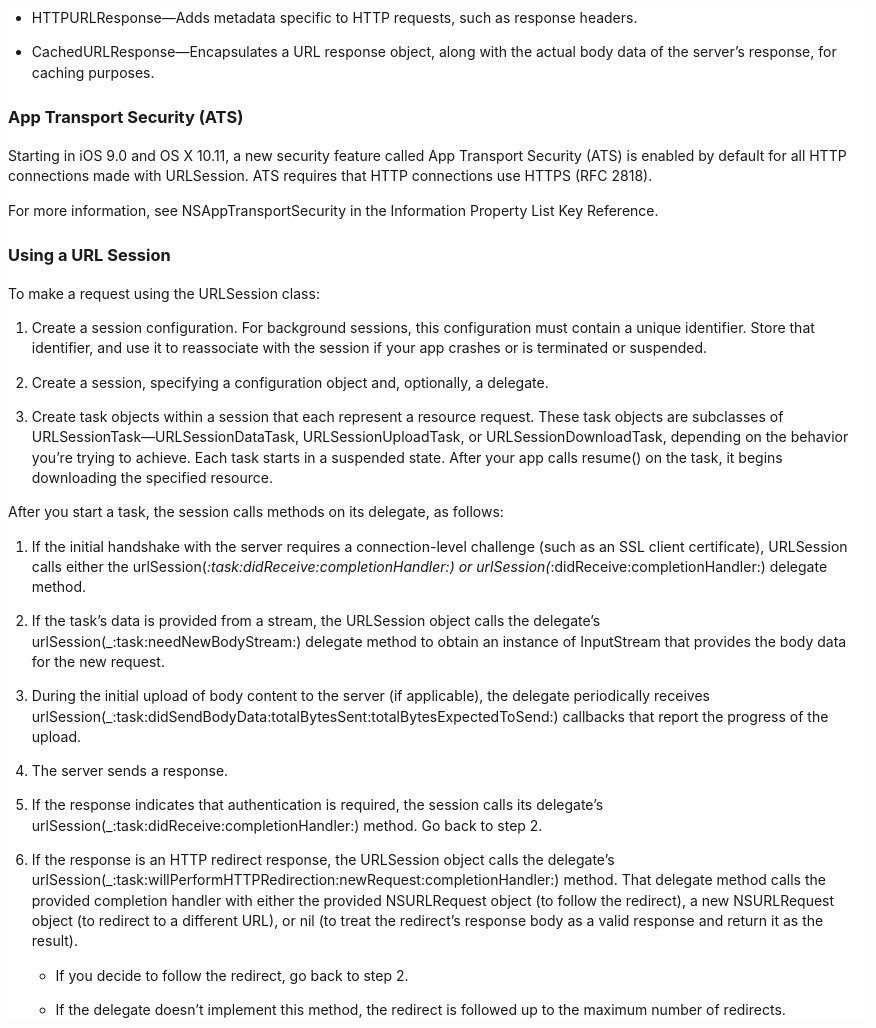 * HTTPURLResponse—Adds metadata specific to HTTP requests, such as response headers.

* CachedURLResponse—Encapsulates a URL response object, along with the actual body data of the server’s response, for caching purposes.

### App Transport Security (ATS)

Starting in iOS 9.0 and OS X 10.11, a new security feature called App Transport Security (ATS) is enabled by default for all HTTP connections made with URLSession. ATS requires that HTTP connections use HTTPS (RFC 2818).

For more information, see NSAppTransportSecurity in the Information Property List Key Reference.

### Using a URL Session

To make a request using the URLSession class:

1. Create a session configuration. For background sessions, this configuration must contain a unique identifier. Store that identifier, and use it to reassociate with the session if your app crashes or is terminated or suspended.

2. Create a session, specifying a configuration object and, optionally, a delegate.

3. Create task objects within a session that each represent a resource request. These task objects are subclasses of URLSessionTask—URLSessionDataTask, URLSessionUploadTask, or URLSessionDownloadTask, depending on the behavior you’re trying to achieve. Each task starts in a suspended state. After your app calls resume() on the task, it begins downloading the specified resource.

After you start a task, the session calls methods on its delegate, as follows:

1. If the initial handshake with the server requires a connection-level challenge (such as an SSL client certificate), URLSession calls either the urlSession(_:task:didReceive:completionHandler:) or urlSession(_:didReceive:completionHandler:) delegate method.

2. If the task’s data is provided from a stream, the URLSession object calls the delegate’s urlSession(_:task:needNewBodyStream:) delegate method to obtain an instance of InputStream that provides the body data for the new request.

3. During the initial upload of body content to the server (if applicable), the delegate periodically receives urlSession(_:task:didSendBodyData:totalBytesSent:totalBytesExpectedToSend:) callbacks that report the progress of the upload.

4. The server sends a response.

5. If the response indicates that authentication is required, the session calls its delegate’s urlSession(_:task:didReceive:completionHandler:) method. Go back to step 2.

6. If the response is an HTTP redirect response, the URLSession object calls the delegate’s urlSession(_:task:willPerformHTTPRedirection:newRequest:completionHandler:) method. That delegate method calls the provided completion handler with either the provided NSURLRequest object (to follow the redirect), a new NSURLRequest object (to redirect to a different URL), or nil (to treat the redirect’s response body as a valid response and return it as the result).

   * If you decide to follow the redirect, go back to step 2.

   * If the delegate doesn’t implement this method, the redirect is followed up to the maximum number of redirects.

